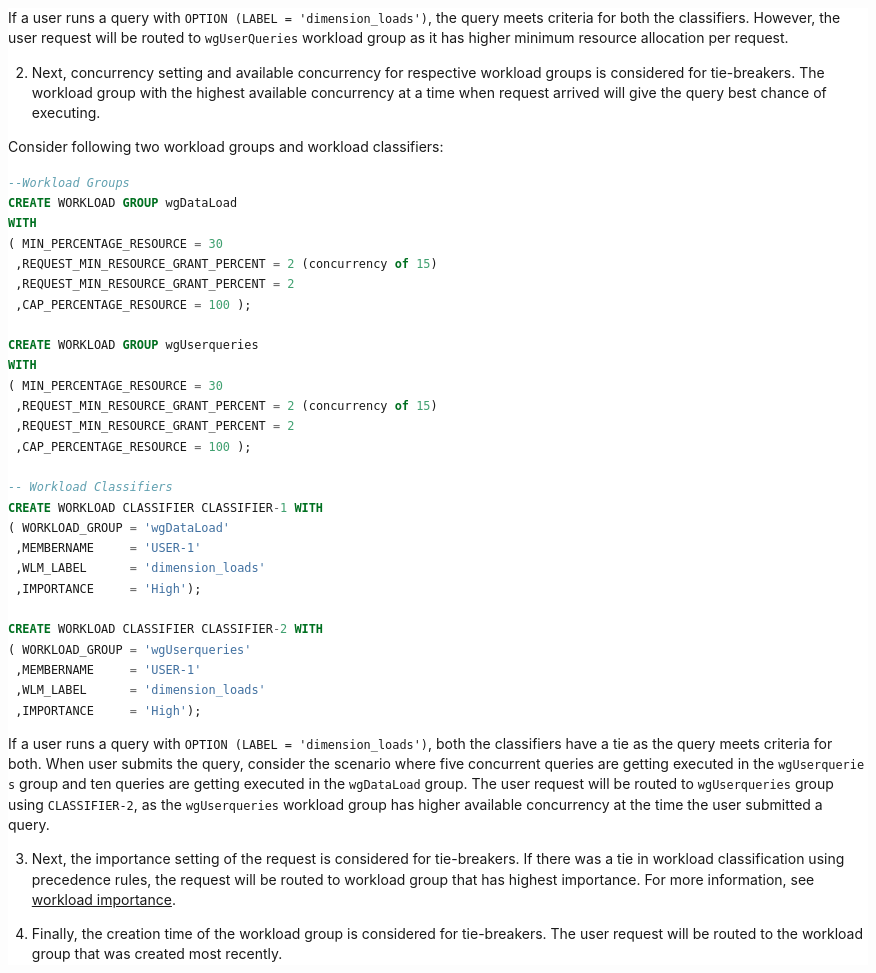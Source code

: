 If a user runs a query with `OPTION (LABEL = 'dimension_loads')`, the query meets criteria for both the classifiers. However, the user request will be routed to `wgUserQueries` workload group as it has higher minimum resource allocation per request.

2. Next, concurrency setting and available concurrency for respective workload groups is considered for tie-breakers. The workload group with the highest available concurrency at a time when request arrived will give the query best chance of executing. 

Consider following two workload groups and workload classifiers:

```sql
--Workload Groups
CREATE WORKLOAD GROUP wgDataLoad
WITH
( MIN_PERCENTAGE_RESOURCE = 30              
 ,REQUEST_MIN_RESOURCE_GRANT_PERCENT = 2 (concurrency of 15)
 ,REQUEST_MIN_RESOURCE_GRANT_PERCENT = 2
 ,CAP_PERCENTAGE_RESOURCE = 100 );

CREATE WORKLOAD GROUP wgUserqueries
WITH
( MIN_PERCENTAGE_RESOURCE = 30
 ,REQUEST_MIN_RESOURCE_GRANT_PERCENT = 2 (concurrency of 15)
 ,REQUEST_MIN_RESOURCE_GRANT_PERCENT = 2
 ,CAP_PERCENTAGE_RESOURCE = 100 );

-- Workload Classifiers
CREATE WORKLOAD CLASSIFIER CLASSIFIER-1 WITH  
( WORKLOAD_GROUP = 'wgDataLoad'
 ,MEMBERNAME     = 'USER-1'  
 ,WLM_LABEL      = 'dimension_loads' 
 ,IMPORTANCE     = 'High');

CREATE WORKLOAD CLASSIFIER CLASSIFIER-2 WITH  
( WORKLOAD_GROUP = 'wgUserqueries'
 ,MEMBERNAME     = 'USER-1'  
 ,WLM_LABEL      = 'dimension_loads' 
 ,IMPORTANCE     = 'High');
```
              
If a user runs a query with `OPTION (LABEL = 'dimension_loads')`, both the classifiers have a tie as the query meets criteria for both. When user submits the query, consider the scenario where five concurrent queries are getting executed in the `wgUserqueries` group and ten queries are getting executed in the `wgDataLoad` group. The user request will be routed to `wgUserqueries` group using `CLASSIFIER-2`, as the `wgUserqueries` workload group has higher available concurrency at the time the user submitted a query.

3. Next, the importance setting of the request is considered for tie-breakers. If there was a tie in workload classification using precedence rules, the request will be routed to workload group that has highest importance. For more information, see [workload importance](sql-data-warehouse-workload-importance.md).

4. Finally, the creation time of the workload group is considered for tie-breakers. The user request will be routed to the workload group that was created most recently. 

